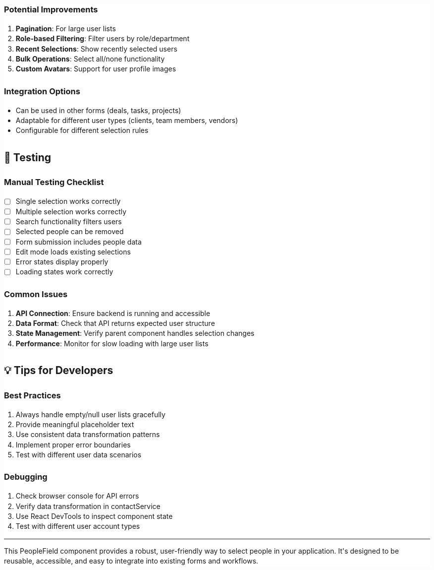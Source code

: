 ### Potential Improvements
1. **Pagination**: For large user lists
2. **Role-based Filtering**: Filter users by role/department
3. **Recent Selections**: Show recently selected users
4. **Bulk Operations**: Select all/none functionality
5. **Custom Avatars**: Support for user profile images

### Integration Options
- Can be used in other forms (deals, tasks, projects)
- Adaptable for different user types (clients, team members, vendors)
- Configurable for different selection rules

## 🧪 Testing

### Manual Testing Checklist
- [ ] Single selection works correctly
- [ ] Multiple selection works correctly
- [ ] Search functionality filters users
- [ ] Selected people can be removed
- [ ] Form submission includes people data
- [ ] Edit mode loads existing selections
- [ ] Error states display properly
- [ ] Loading states work correctly

### Common Issues
1. **API Connection**: Ensure backend is running and accessible
2. **Data Format**: Check that API returns expected user structure
3. **State Management**: Verify parent component handles selection changes
4. **Performance**: Monitor for slow loading with large user lists

## 💡 Tips for Developers

### Best Practices
1. Always handle empty/null user lists gracefully
2. Provide meaningful placeholder text
3. Use consistent data transformation patterns
4. Implement proper error boundaries
5. Test with different user data scenarios

### Debugging
1. Check browser console for API errors
2. Verify data transformation in contactService
3. Use React DevTools to inspect component state
4. Test with different user account types

---

This PeopleField component provides a robust, user-friendly way to select people in your application. It's designed to be reusable, accessible, and easy to integrate into existing forms and workflows. 